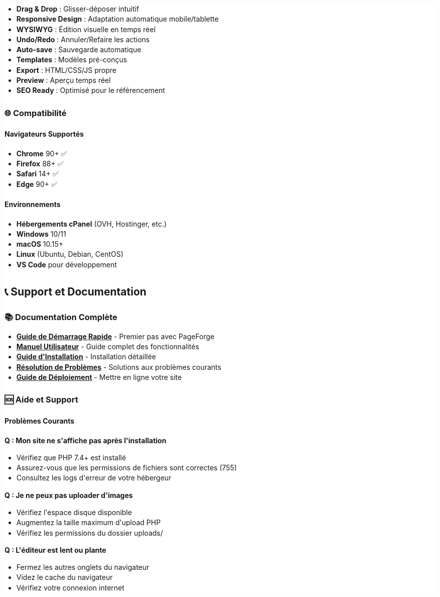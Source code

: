 - **Drag & Drop** : Glisser-déposer intuitif
- **Responsive Design** : Adaptation automatique mobile/tablette
- **WYSIWYG** : Édition visuelle en temps réel
- **Undo/Redo** : Annuler/Refaire les actions
- **Auto-save** : Sauvegarde automatique
- **Templates** : Modèles pré-conçus
- **Export** : HTML/CSS/JS propre
- **Preview** : Aperçu temps réel
- **SEO Ready** : Optimisé pour le référencement

### 🌐 Compatibilité

#### Navigateurs Supportés
- **Chrome** 90+ ✅
- **Firefox** 88+ ✅
- **Safari** 14+ ✅
- **Edge** 90+ ✅

#### Environnements
- **Hébergements cPanel** (OVH, Hostinger, etc.)
- **Windows** 10/11
- **macOS** 10.15+
- **Linux** (Ubuntu, Debian, CentOS)
- **VS Code** pour développement

## 📞 Support et Documentation

### 📚 Documentation Complète

- **[Guide de Démarrage Rapide](docs/QUICK_START_GUIDE.md)** - Premier pas avec PageForge
- **[Manuel Utilisateur](docs/USER_MANUAL.md)** - Guide complet des fonctionnalités
- **[Guide d'Installation](docs/INSTALLATION_GUIDE.md)** - Installation détaillée
- **[Résolution de Problèmes](docs/TROUBLESHOOTING.md)** - Solutions aux problèmes courants
- **[Guide de Déploiement](docs/DEPLOYMENT_HOSTING_GUIDE.md)** - Mettre en ligne votre site

### 🆘 Aide et Support

#### Problèmes Courants

**Q : Mon site ne s'affiche pas après l'installation**
- Vérifiez que PHP 7.4+ est installé
- Assurez-vous que les permissions de fichiers sont correctes (755)
- Consultez les logs d'erreur de votre hébergeur

**Q : Je ne peux pas uploader d'images**
- Vérifiez l'espace disque disponible
- Augmentez la taille maximum d'upload PHP
- Vérifiez les permissions du dossier uploads/

**Q : L'éditeur est lent ou plante**
- Fermez les autres onglets du navigateur
- Videz le cache du navigateur
- Vérifiez votre connexion internet
